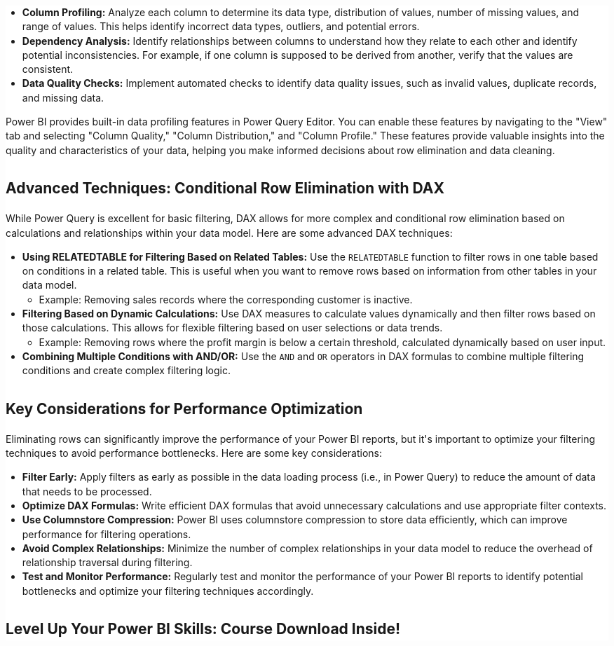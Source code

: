 *   **Column Profiling:** Analyze each column to determine its data type, distribution of values, number of missing values, and range of values. This helps identify incorrect data types, outliers, and potential errors.
*   **Dependency Analysis:** Identify relationships between columns to understand how they relate to each other and identify potential inconsistencies. For example, if one column is supposed to be derived from another, verify that the values are consistent.
*   **Data Quality Checks:** Implement automated checks to identify data quality issues, such as invalid values, duplicate records, and missing data.

Power BI provides built-in data profiling features in Power Query Editor. You can enable these features by navigating to the "View" tab and selecting "Column Quality," "Column Distribution," and "Column Profile." These features provide valuable insights into the quality and characteristics of your data, helping you make informed decisions about row elimination and data cleaning.

## Advanced Techniques: Conditional Row Elimination with DAX

While Power Query is excellent for basic filtering, DAX allows for more complex and conditional row elimination based on calculations and relationships within your data model. Here are some advanced DAX techniques:

*   **Using RELATEDTABLE for Filtering Based on Related Tables:** Use the `RELATEDTABLE` function to filter rows in one table based on conditions in a related table. This is useful when you want to remove rows based on information from other tables in your data model.
    * Example: Removing sales records where the corresponding customer is inactive.
*   **Filtering Based on Dynamic Calculations:** Use DAX measures to calculate values dynamically and then filter rows based on those calculations. This allows for flexible filtering based on user selections or data trends.
    * Example: Removing rows where the profit margin is below a certain threshold, calculated dynamically based on user input.
*   **Combining Multiple Conditions with AND/OR:** Use the `AND` and `OR` operators in DAX formulas to combine multiple filtering conditions and create complex filtering logic.

## Key Considerations for Performance Optimization

Eliminating rows can significantly improve the performance of your Power BI reports, but it's important to optimize your filtering techniques to avoid performance bottlenecks. Here are some key considerations:

*   **Filter Early:** Apply filters as early as possible in the data loading process (i.e., in Power Query) to reduce the amount of data that needs to be processed.
*   **Optimize DAX Formulas:** Write efficient DAX formulas that avoid unnecessary calculations and use appropriate filter contexts.
*   **Use Columnstore Compression:** Power BI uses columnstore compression to store data efficiently, which can improve performance for filtering operations.
*   **Avoid Complex Relationships:** Minimize the number of complex relationships in your data model to reduce the overhead of relationship traversal during filtering.
*   **Test and Monitor Performance:** Regularly test and monitor the performance of your Power BI reports to identify potential bottlenecks and optimize your filtering techniques accordingly.

## Level Up Your Power BI Skills: Course Download Inside!
